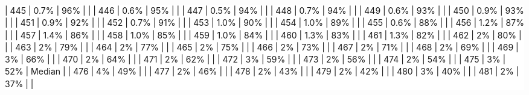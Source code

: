 | 445 | 0.7% | 96% |  |
| 446 | 0.6% | 95% |  |
| 447 | 0.5% | 94% |  |
| 448 | 0.7% | 94% |  |
| 449 | 0.6% | 93% |  |
| 450 | 0.9% | 93% |  |
| 451 | 0.9% | 92% |  |
| 452 | 0.7% | 91% |  |
| 453 | 1.0% | 90% |  |
| 454 | 1.0% | 89% |  |
| 455 | 0.6% | 88% |  |
| 456 | 1.2% | 87% |  |
| 457 | 1.4% | 86% |  |
| 458 | 1.0% | 85% |  |
| 459 | 1.0% | 84% |  |
| 460 | 1.3% | 83% |  |
| 461 | 1.3% | 82% |  |
| 462 | 2% | 80% |  |
| 463 | 2% | 79% |  |
| 464 | 2% | 77% |  |
| 465 | 2% | 75% |  |
| 466 | 2% | 73% |  |
| 467 | 2% | 71% |  |
| 468 | 2% | 69% |  |
| 469 | 3% | 66% |  |
| 470 | 2% | 64% |  |
| 471 | 2% | 62% |  |
| 472 | 3% | 59% |  |
| 473 | 2% | 56% |  |
| 474 | 2% | 54% |  |
| 475 | 3% | 52% | Median |
| 476 | 4% | 49% |  |
| 477 | 2% | 46% |  |
| 478 | 2% | 43% |  |
| 479 | 2% | 42% |  |
| 480 | 3% | 40% |  |
| 481 | 2% | 37% |  |